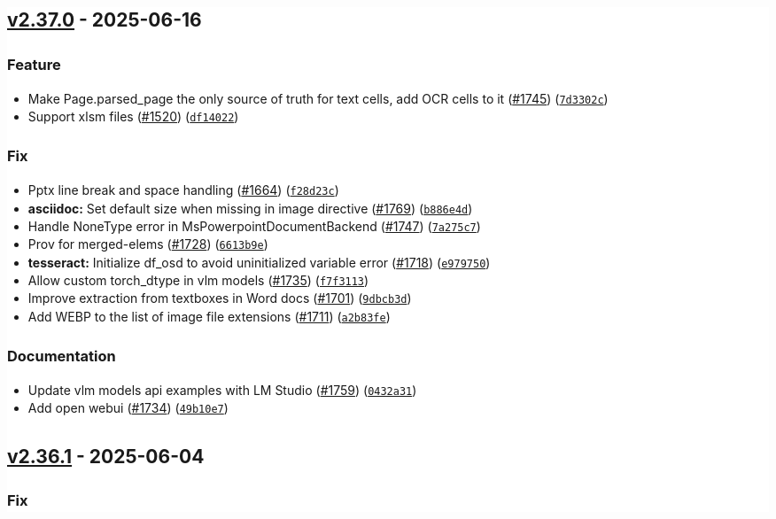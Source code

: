 ## [v2.37.0](https://github.com/docling-project/docling/releases/tag/v2.37.0) - 2025-06-16

### Feature

* Make Page.parsed_page the only source of truth for text cells, add OCR cells to it ([#1745](https://github.com/docling-project/docling/issues/1745)) ([`7d3302c`](https://github.com/docling-project/docling/commit/7d3302cb48dd91cd29673d7c4eaf7326736d0685))
* Support xlsm files ([#1520](https://github.com/docling-project/docling/issues/1520)) ([`df14022`](https://github.com/docling-project/docling/commit/df140227c3b8bcad0c68bf3d129930cccd96a07e))

### Fix

* Pptx line break and space handling ([#1664](https://github.com/docling-project/docling/issues/1664)) ([`f28d23c`](https://github.com/docling-project/docling/commit/f28d23cf03d059619d1d3482594596ab7c87d197))
* **asciidoc:** Set default size when missing in image directive ([#1769](https://github.com/docling-project/docling/issues/1769)) ([`b886e4d`](https://github.com/docling-project/docling/commit/b886e4df312447d39f58cf6e3c45b0f863940321))
* Handle NoneType error in MsPowerpointDocumentBackend ([#1747](https://github.com/docling-project/docling/issues/1747)) ([`7a275c7`](https://github.com/docling-project/docling/commit/7a275c763731d9c96b7cf32f2e27b8dc8bebacd7))
* Prov for merged-elems ([#1728](https://github.com/docling-project/docling/issues/1728)) ([`6613b9e`](https://github.com/docling-project/docling/commit/6613b9e98bc8b89791dc0334de8970ff243aba82))
* **tesseract:** Initialize df_osd to avoid uninitialized variable error ([#1718](https://github.com/docling-project/docling/issues/1718)) ([`e979750`](https://github.com/docling-project/docling/commit/e979750ce93b2fae89dbb60ff06333f80c1c2908))
* Allow custom torch_dtype in vlm models ([#1735](https://github.com/docling-project/docling/issues/1735)) ([`f7f3113`](https://github.com/docling-project/docling/commit/f7f31137f10999fefdb70da7e5ef56536f650400))
* Improve extraction from textboxes in Word docs ([#1701](https://github.com/docling-project/docling/issues/1701)) ([`9dbcb3d`](https://github.com/docling-project/docling/commit/9dbcb3d7d4f27d1c935c8681c57ed59524452d53))
* Add WEBP to the list of image file extensions ([#1711](https://github.com/docling-project/docling/issues/1711)) ([`a2b83fe`](https://github.com/docling-project/docling/commit/a2b83fe4aea66c273a83bf17177e87d45d3f18d1))

### Documentation

* Update vlm models api examples with LM Studio ([#1759](https://github.com/docling-project/docling/issues/1759)) ([`0432a31`](https://github.com/docling-project/docling/commit/0432a31b2f7c9fe944c3a1d4b608ef938b4f2299))
* Add open webui ([#1734](https://github.com/docling-project/docling/issues/1734)) ([`49b10e7`](https://github.com/docling-project/docling/commit/49b10e74191d4d580c9305ac08d9898a79346d7d))

## [v2.36.1](https://github.com/docling-project/docling/releases/tag/v2.36.1) - 2025-06-04

### Fix
